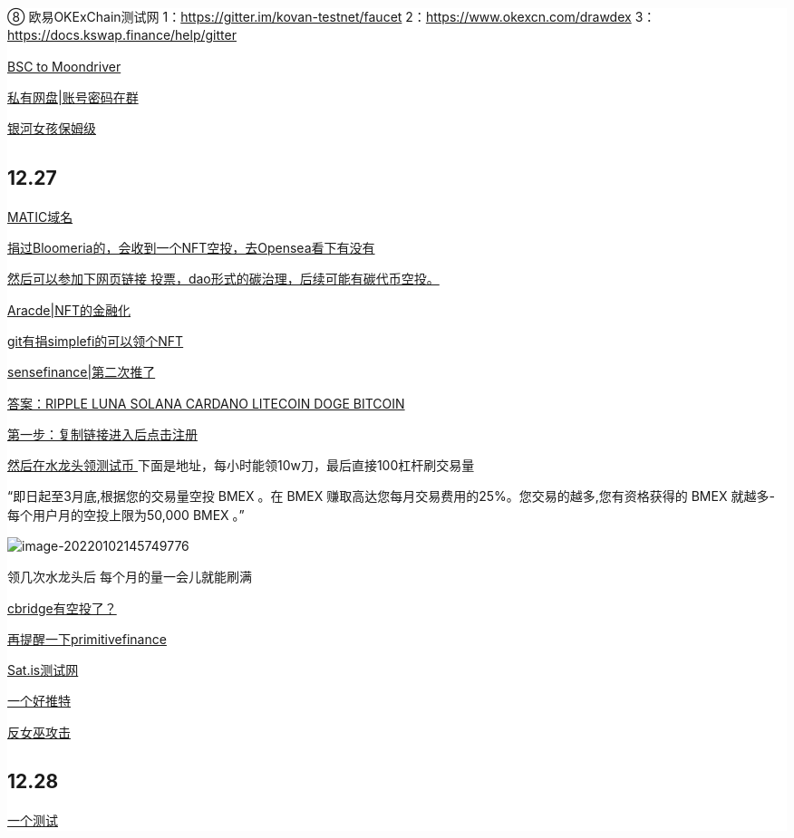 ⑧ 欧易OKExChain测试网
1：https://gitter.im/kovan-testnet/faucet
2：https://www.okexcn.com/drawdex
3：https://docs.kswap.finance/help/gitter

[BSC to Moondriver](https://wiki.rugdoc.io/docs/how-to-bridge-busd-from-bsc-to-moonriver-using-the-meter-passport-bridge/)

[私有网盘|账号密码在群](https://d.kaai.dev/)

[银河女孩保姆级](https://private-agate-a03.notion.site/Project-Galaxy-2021-23a653eebab741788ab36966a0d13509)

## 12.27

[MATIC域名](https://unstoppabledomains.com/?ref=aebcc2c2ab9e477)

[捐过Bloomeria的，会收到一个NFT空投，去Opensea看下有没有](https://gitcoin.co/grants/2200/bloomeria)  

[然后可以参加下网页链接 投票，dao形式的碳治理，后续可能有碳代币空投。](https://snapshot.org/#/bloomeria.eth/proposal/0x4694ecb07a736c6c6c57bee8d98c149758f132f5433ba2eb3487cd2f884c4b7f)

[Aracde|NFT的金融化](https://www.arcade.xyz/)

[git有捐simplefi的可以领个NFT](https://og.simplefi.finance/)

[sensefinance|第二次推了](https://sense.finance/)

[答案：RIPPLE   LUNA   SOLANA  CARDANO  LITECOIN  DOGE    BITCOIN](https://changelly.typeform.com/to/YuuOxspY?utm_source=organic_twitter&utm_medium=organic_social&utm_campaign=2021.12--changelly&utm_content=organic-social-quiz&typeform-source=t.co)

[第一步：复制链接进入后点击注册](https://testnet.bitmex.com/register/M3qKxX)

[然后在水龙头领测试币 ](https://testnet-faucet.mempool.co/) 下面是地址，每小时能领10w刀，最后直接100杠杆刷交易量

“即日起至3月底,根据您的交易量空投 BMEX 。在 BMEX 赚取高达您每月交易费用的25%。您交易的越多,您有资格获得的 BMEX 就越多-每个用户月的空投上限为50,000 BMEX 。”

![image-20220102145749776](C:\Users\Yang\AppData\Roaming\Typora\typora-user-images\image-20220102145749776.png)

领几次水龙头后 每个月的量一会儿就能刷满

[cbridge有空投了？](https://cbridge.celer.network/#/rewards)

[再提醒一下primitivefinance](https://rinkeby.app.primitive.finance/)

[Sat.is测试网](https://mirror.xyz/mergod.eth/6p3drZyxV69yn1XftALHW4c5W4WDykUHXHl-_TcaY0w)

[]()

[一个好推特](https://twitter.com/cryptojobslist/status/1474002990797361153?s=21)

[反女巫攻击]([https://desktop-app.testnet2.stages.humanode.io/](反女巫攻击))



## 12.28

[一个测试](https://app.claystack.com/game)
